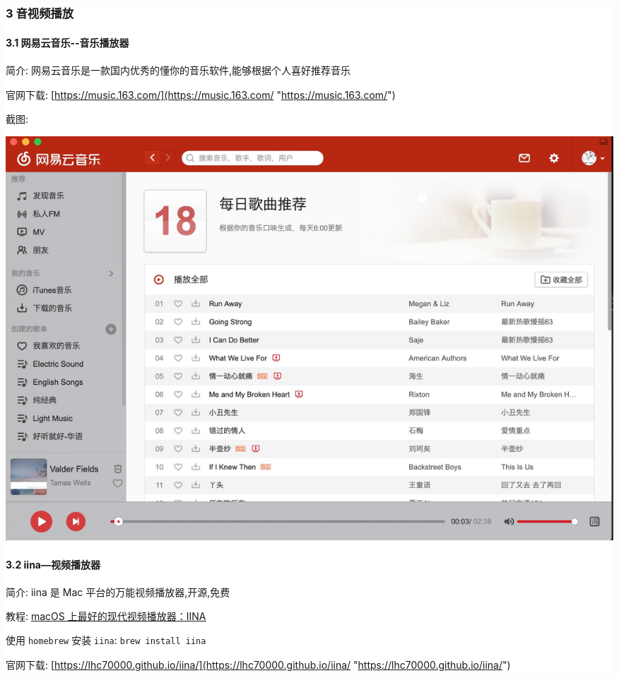

### 3 音视频播放  

#### 3.1 网易云音乐--音乐播放器  

简介: 网易云音乐是一款国内优秀的懂你的音乐软件,能够根据个人喜好推荐音乐  

官网下载: [https://music.163.com/](https://music.163.com/ "https://music.163.com/")  

截图:  

<img src="img/3-macOS-tools-3-1-1.jpg" />



#### 3.2 iina—视频播放器  

简介: iina 是 Mac 平台的万能视频播放器,开源,免费  

教程: [macOS 上最好的现代视频播放器：IINA](https://sspai.com/post/40870 "https://sspai.com/post/40870")  

使用 `homebrew` 安装 `iina`:  `brew install iina`  

官网下载: [https://lhc70000.github.io/iina/](https://lhc70000.github.io/iina/ "https://lhc70000.github.io/iina/")  
